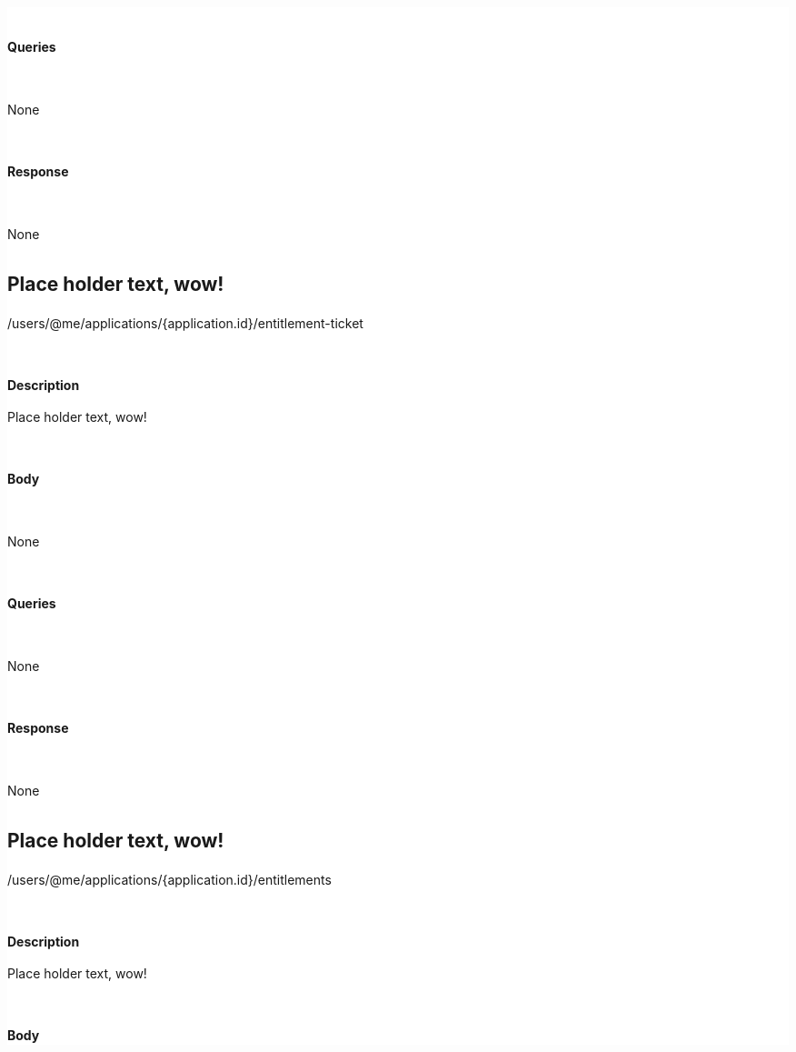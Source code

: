 <br>

**Queries**

<br>

None

<br>

**Response**

<br>

None

## Place holder text, wow!

<post>/users/@me/applications/{application.id}/entitlement-ticket</post>

<br>

**Description**

Place holder text, wow!

<br>

**Body**

<br>

None

<br>

**Queries**

<br>

None

<br>

**Response**

<br>

None

## Place holder text, wow!

<get>/users/@me/applications/{application.id}/entitlements</get>

<br>

**Description**

Place holder text, wow!

<br>

**Body**
